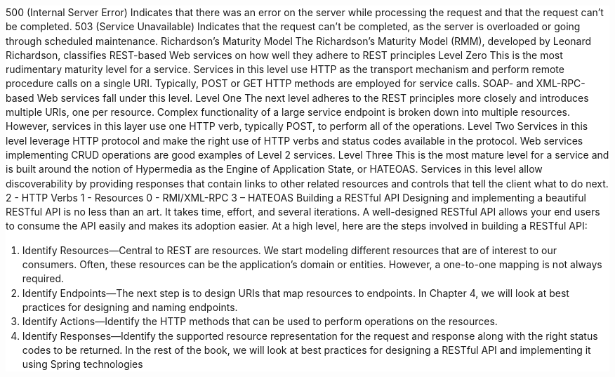 500 (Internal Server Error) Indicates that there was an error on the server while processing the request 
and that the request can’t be completed.
503 (Service Unavailable) Indicates that the request can’t be completed, as the server is overloaded or 
going through scheduled maintenance.
Richardson’s Maturity Model
The Richardson’s Maturity Model (RMM), developed by Leonard Richardson, classifies REST-based Web 
services on how well they adhere to REST principles
Level Zero
This is the most rudimentary maturity level for a service. Services in this level use HTTP as the transport 
mechanism and perform remote procedure calls on a single URI. Typically, POST or GET HTTP methods are 
employed for service calls. SOAP- and XML-RPC-based Web services fall under this level.
Level One
The next level adheres to the REST principles more closely and introduces multiple URIs, one per resource. 
Complex functionality of a large service endpoint is broken down into multiple resources. However, services in this layer use one HTTP verb, typically POST, to perform all of the operations.
Level Two
Services in this level leverage HTTP protocol and make the right use of HTTP verbs and status codes available in the protocol. Web services implementing CRUD operations are good examples of Level 2 services.
Level Three
This is the most mature level for a service and is built around the notion of Hypermedia as the Engine of Application State, or HATEOAS. Services in this level allow discoverability by providing responses that contain links to other related resources and controls that tell the client what to do next.
2 - HTTP Verbs
1 - Resources
0 - RMI/XML-RPC
3 – HATEOAS
Building a RESTful API
Designing and implementing a beautiful RESTful API is no less than an art. It takes time, effort, and several 
iterations. A well-designed RESTful API allows your end users to consume the API easily and makes its 
adoption easier. At a high level, here are the steps involved in building a RESTful API:
 1. Identify Resources—Central to REST are resources. We start modeling different 
resources that are of interest to our consumers. Often, these resources can be the 
application’s domain or entities. However, a one-to-one mapping is not always 
required.
 2. Identify Endpoints—The next step is to design URIs that map resources to 
endpoints. In Chapter 4, we will look at best practices for designing and naming 
endpoints.
 3. Identify Actions—Identify the HTTP methods that can be used to perform 
operations on the resources.
 4. Identify Responses—Identify the supported resource representation for the 
request and response along with the right status codes to be returned.
In the rest of the book, we will look at best practices for designing a RESTful API and implementing it using Spring technologies
